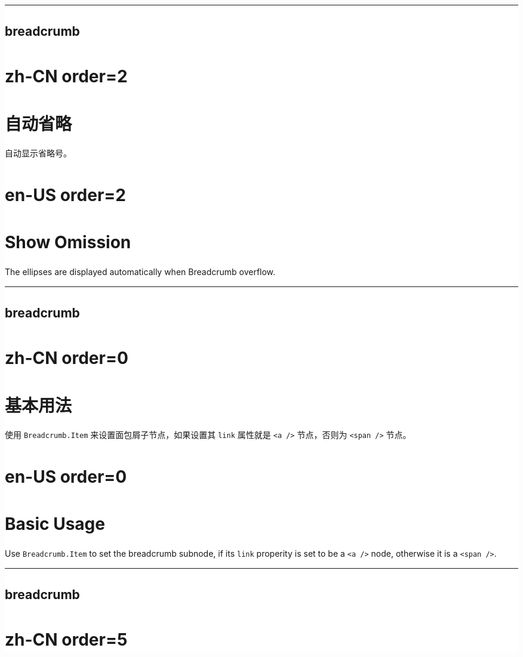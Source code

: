 
---


## breadcrumb

# zh-CN order=2

# 自动省略

自动显示省略号。

# en-US order=2

# Show Omission

The ellipses are displayed automatically when Breadcrumb overflow.


---


## breadcrumb

# zh-CN order=0

# 基本用法

使用 `Breadcrumb.Item` 来设置面包屑子节点，如果设置其 `link` 属性就是 `<a />` 节点，否则为 `<span />` 节点。

# en-US order=0

# Basic Usage

Use `Breadcrumb.Item` to set the breadcrumb subnode, if its `link` properity is set to be a `<a />` node, otherwise it is a `<span />`.


---


## breadcrumb

# zh-CN order=5
